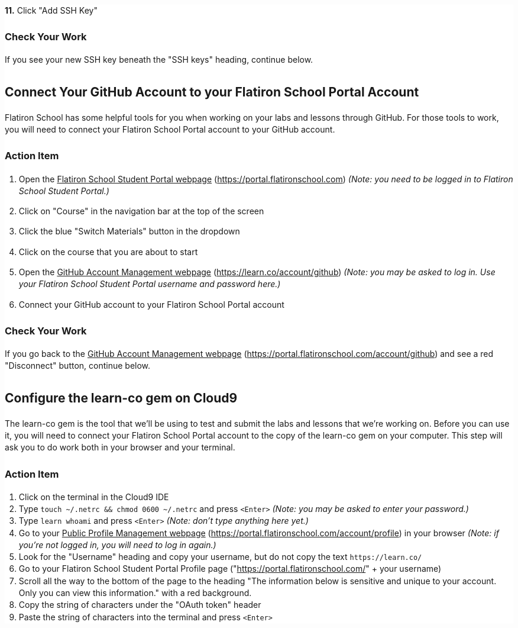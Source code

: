**11.** Click "Add SSH Key"

[github new ssh key form]: https://github.com/settings/ssh/new

### Check Your Work

If you see your new SSH key beneath the "SSH keys" heading, continue below.

## Connect Your GitHub Account to your Flatiron School Portal Account

Flatiron School has some helpful tools for you when working on your labs and
lessons through GitHub. For those tools to work, you will need to connect your
Flatiron School Portal account to your GitHub account.

### Action Item

1. Open the [Flatiron School Student Portal webpage][]
   (https://portal.flatironschool.com) _(Note: you need to be logged in to
   Flatiron School Student Portal.)_
2. Click on "Course" in the navigation bar at the top of the screen
3. Click the blue "Switch Materials" button in the dropdown
4. Click on the course that you are about to start
5. Open the [GitHub Account Management webpage][] (https://learn.co/account/github)
   _(Note: you may be asked to log in. Use your Flatiron School Student Portal
   username and password here.)_
   
6. Connect your GitHub account to your Flatiron School Portal account

[flatiron school student portal webpage]: https://portal.flatironschool.com
[github account management webpage]: https://learn.co/account/github

### Check Your Work

<iframe width="560" height="315" src="https://www.youtube.com/embed/mIzuVjiNre4" frameborder="0" allow="accelerometer; autoplay; clipboard-write; encrypted-media; gyroscope; picture-in-picture" allowfullscreen></iframe>

If you go back to the [GitHub Account Management webpage][]
(https://portal.flatironschool.com/account/github) and see a red "Disconnect"
button, continue below.

[github account management webpage]: https://portal.flatironschool.com/account/github

## Configure the learn-co gem on Cloud9

The learn-co gem is the tool that we’ll be using to test and submit the labs and
lessons that we’re working on. Before you can use it, you will need to connect
your Flatiron School Portal account to the copy of the learn-co gem on your
computer. This step will ask you to do work both in your browser and your
terminal.

### Action Item

1. Click on the terminal in the Cloud9 IDE
2. Type `touch ~/.netrc && chmod 0600 ~/.netrc` and press `<Enter>` _(Note: you may be asked to enter your password.)_
3. Type `learn whoami` and press `<Enter>` _(Note: don’t type anything here yet.)_
4. Go to your [Public Profile Management webpage][]
   (https://portal.flatironschool.com/account/profile) in your browser _(Note:
   if you’re not logged in, you will need to log in again.)_
5. Look for the "Username" heading and copy your username, but do not copy the
   text `https://learn.co/`
6. Go to your Flatiron School Student Portal Profile page
   ("https://portal.flatironschool.com/" + your username)
7. Scroll all the way to the bottom of the page to the heading "The information
   below is sensitive and unique to your account. Only you can view this
   information." with a red background.
8. Copy the string of characters under the "OAuth token" header
9. Paste the string of characters into the terminal and press `<Enter>`


[public profile management webpage]: https://portal.flatironschool.com/account/profile
[resource limits]: https://aws.amazon.com/free/?all-free-tier.sort-by=item.additionalFields.SortRank&all-free-tier.sort-order=asc&awsf.Free%20Tier%20Types=*all
[aws pricing]: https://aws.amazon.com/cloud9/pricing/
[connected apps]: https://portal.flatironschool.com/account/github
[github]: https://github.com/
[flatiron school]: https://portal.flatironschool.com/
[cloud9]: https://aws.amazon.com/cloud9/